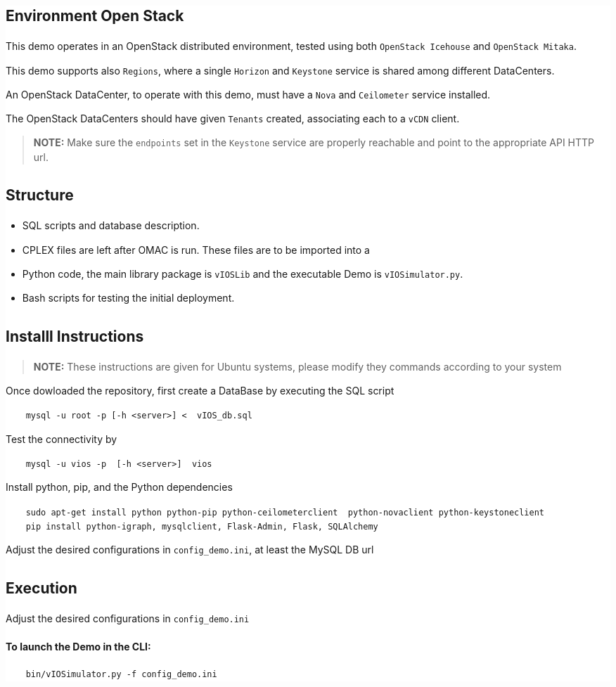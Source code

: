 
## Environment Open Stack

This demo operates in an OpenStack distributed environment, tested using both `OpenStack Icehouse` and `OpenStack Mitaka`. 

This demo supports also `Regions`, where a single `Horizon` and `Keystone` service is shared among different DataCenters.

An OpenStack DataCenter, to operate with this demo, must have a `Nova` and `Ceilometer` service installed.

The OpenStack DataCenters should have given `Tenants` created, associating each to a `vCDN` client.

> **NOTE:** Make sure the `endpoints` set in the `Keystone` service are properly reachable and point to the appropriate API HTTP url.


## Structure

 * SQL scripts and database description.
 
 * CPLEX files are left after OMAC is run. These files are to be imported into a
 
 * Python code, the main library package is `vIOSLib` and the executable Demo is `vIOSimulator.py`.
  
 * Bash scripts for testing the initial deployment.
 
## Installl Instructions

> **NOTE:** These instructions are given for Ubuntu systems, please modify they commands according to your system

Once dowloaded the repository, first create a DataBase by executing the SQL script

		mysql -u root -p [-h <server>] <  vIOS_db.sql

Test the connectivity by

		mysql -u vios -p  [-h <server>]  vios

Install python, pip, and the Python dependencies
	
		sudo apt-get install python python-pip python-ceilometerclient  python-novaclient python-keystoneclient 
		pip install python-igraph, mysqlclient, Flask-Admin, Flask, SQLAlchemy
	
Adjust the desired configurations in `config_demo.ini`, at least the MySQL DB url


## Execution

Adjust the desired configurations in `config_demo.ini`

#### To launch the Demo in the CLI:

		bin/vIOSimulator.py -f config_demo.ini
